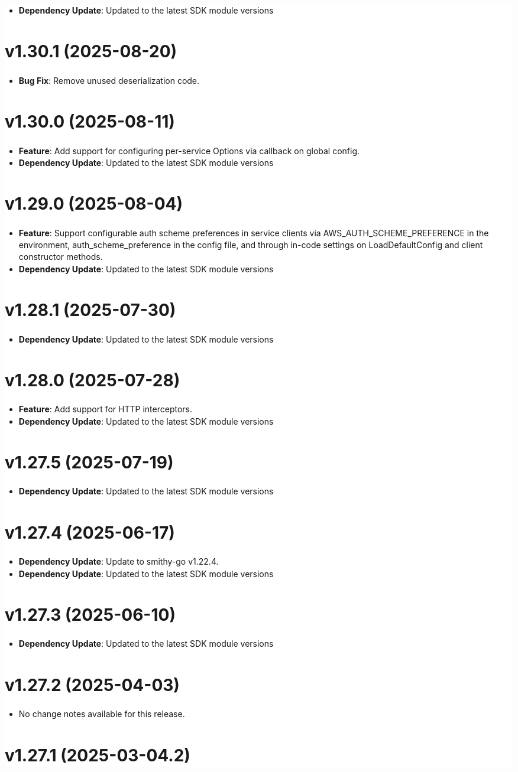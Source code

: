 * **Dependency Update**: Updated to the latest SDK module versions

# v1.30.1 (2025-08-20)

* **Bug Fix**: Remove unused deserialization code.

# v1.30.0 (2025-08-11)

* **Feature**: Add support for configuring per-service Options via callback on global config.
* **Dependency Update**: Updated to the latest SDK module versions

# v1.29.0 (2025-08-04)

* **Feature**: Support configurable auth scheme preferences in service clients via AWS_AUTH_SCHEME_PREFERENCE in the environment, auth_scheme_preference in the config file, and through in-code settings on LoadDefaultConfig and client constructor methods.
* **Dependency Update**: Updated to the latest SDK module versions

# v1.28.1 (2025-07-30)

* **Dependency Update**: Updated to the latest SDK module versions

# v1.28.0 (2025-07-28)

* **Feature**: Add support for HTTP interceptors.
* **Dependency Update**: Updated to the latest SDK module versions

# v1.27.5 (2025-07-19)

* **Dependency Update**: Updated to the latest SDK module versions

# v1.27.4 (2025-06-17)

* **Dependency Update**: Update to smithy-go v1.22.4.
* **Dependency Update**: Updated to the latest SDK module versions

# v1.27.3 (2025-06-10)

* **Dependency Update**: Updated to the latest SDK module versions

# v1.27.2 (2025-04-03)

* No change notes available for this release.

# v1.27.1 (2025-03-04.2)
